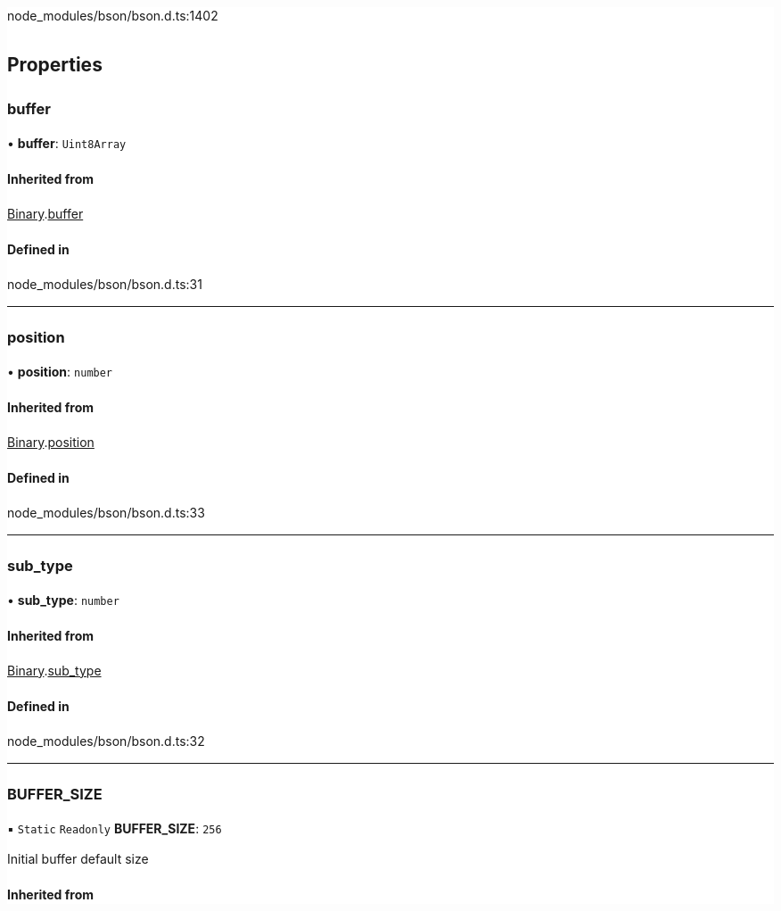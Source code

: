 node_modules/bson/bson.d.ts:1402

## Properties

### buffer

• **buffer**: `Uint8Array`

#### Inherited from

[Binary](internal_._Z__mongo_baseOps_node_modules_mongodb_mongodb_.Binary.md).[buffer](internal_._Z__mongo_baseOps_node_modules_mongodb_mongodb_.Binary.md#buffer)

#### Defined in

node_modules/bson/bson.d.ts:31

___

### position

• **position**: `number`

#### Inherited from

[Binary](internal_._Z__mongo_baseOps_node_modules_mongodb_mongodb_.Binary.md).[position](internal_._Z__mongo_baseOps_node_modules_mongodb_mongodb_.Binary.md#position)

#### Defined in

node_modules/bson/bson.d.ts:33

___

### sub\_type

• **sub\_type**: `number`

#### Inherited from

[Binary](internal_._Z__mongo_baseOps_node_modules_mongodb_mongodb_.Binary.md).[sub_type](internal_._Z__mongo_baseOps_node_modules_mongodb_mongodb_.Binary.md#sub_type)

#### Defined in

node_modules/bson/bson.d.ts:32

___

### BUFFER\_SIZE

▪ `Static` `Readonly` **BUFFER\_SIZE**: ``256``

Initial buffer default size

#### Inherited from
